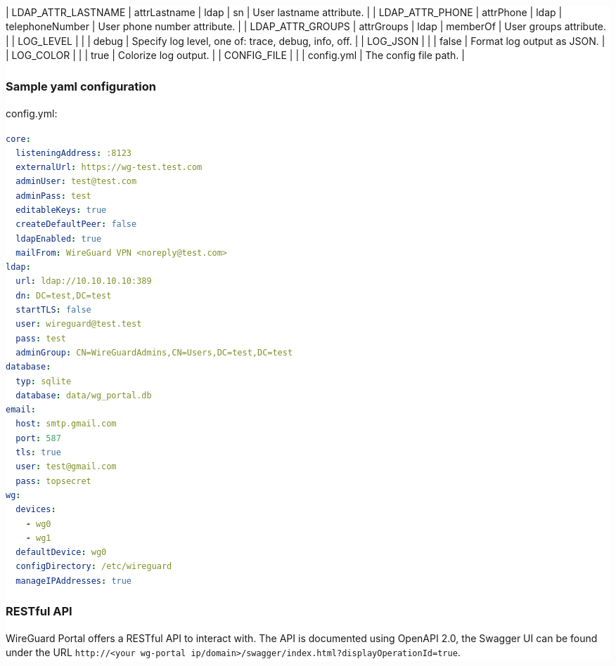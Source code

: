 | LDAP_ATTR_LASTNAME         | attrLastname            | ldap        | sn                                              | User lastname attribute.                                                                                 |
| LDAP_ATTR_PHONE            | attrPhone               | ldap        | telephoneNumber                                 | User phone number attribute.                                                                                 |
| LDAP_ATTR_GROUPS           | attrGroups              | ldap        | memberOf                                        | User groups attribute.                                                                                 |
| LOG_LEVEL                  |                         |             | debug                                           | Specify log level, one of: trace, debug, info, off.                                                                                       |
| LOG_JSON                   |                         |             | false                                           | Format log output as JSON.                                                                                      |
| LOG_COLOR                  |                         |             | true                                            | Colorize log output.                                                                                    |
| CONFIG_FILE                |                         |             | config.yml                                      | The config file path.                                                                                      |

### Sample yaml configuration
config.yml:
```yaml
core:
  listeningAddress: :8123
  externalUrl: https://wg-test.test.com
  adminUser: test@test.com
  adminPass: test
  editableKeys: true
  createDefaultPeer: false
  ldapEnabled: true
  mailFrom: WireGuard VPN <noreply@test.com>
ldap:
  url: ldap://10.10.10.10:389
  dn: DC=test,DC=test
  startTLS: false
  user: wireguard@test.test
  pass: test
  adminGroup: CN=WireGuardAdmins,CN=Users,DC=test,DC=test
database:
  typ: sqlite
  database: data/wg_portal.db
email:
  host: smtp.gmail.com
  port: 587
  tls: true
  user: test@gmail.com
  pass: topsecret
wg:
  devices: 
    - wg0
    - wg1
  defaultDevice: wg0
  configDirectory: /etc/wireguard
  manageIPAddresses: true
```

### RESTful API
WireGuard Portal offers a RESTful API to interact with. 
The API is documented using OpenAPI 2.0, the Swagger UI can be found 
under the URL `http://<your wg-portal ip/domain>/swagger/index.html?displayOperationId=true`.
